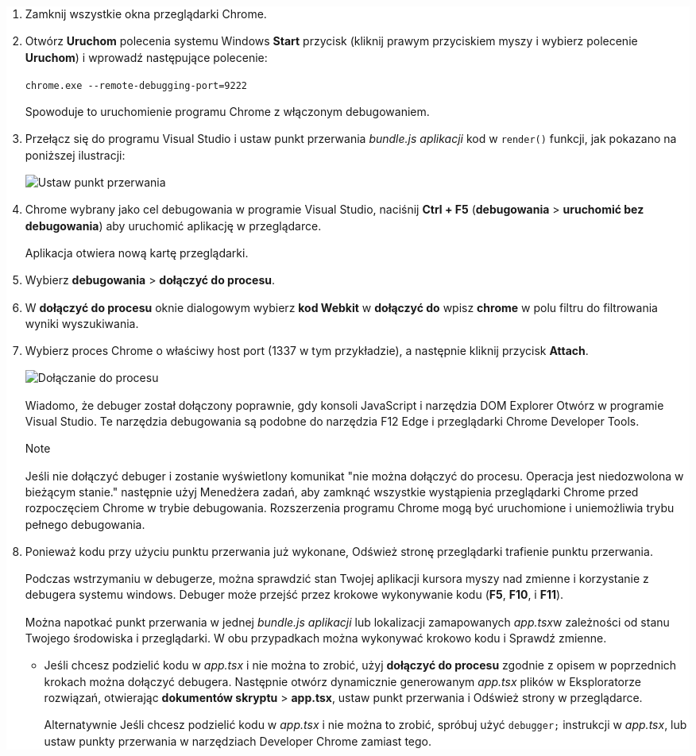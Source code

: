 1. Zamknij wszystkie okna przeglądarki Chrome.

1. Otwórz **Uruchom** polecenia systemu Windows **Start** przycisk (kliknij prawym przyciskiem myszy i wybierz polecenie **Uruchom**) i wprowadź następujące polecenie:

    `chrome.exe --remote-debugging-port=9222`

    Spowoduje to uruchomienie programu Chrome z włączonym debugowaniem.

1. Przełącz się do programu Visual Studio i ustaw punkt przerwania *bundle.js aplikacji* kod w `render()` funkcji, jak pokazano na poniższej ilustracji:

    ![Ustaw punkt przerwania](../nodejs/media/tutorial-nodejs-react-set-breakpoint-client-code.png) 

1. Chrome wybrany jako cel debugowania w programie Visual Studio, naciśnij **Ctrl + F5** (**debugowania** > **uruchomić bez debugowania**) aby uruchomić aplikację w przeglądarce.

    Aplikacja otwiera nową kartę przeglądarki.

1. Wybierz **debugowania** > **dołączyć do procesu**.

1. W **dołączyć do procesu** oknie dialogowym wybierz **kod Webkit** w **dołączyć do** wpisz **chrome** w polu filtru do filtrowania wyniki wyszukiwania.

1. Wybierz proces Chrome o właściwy host port (1337 w tym przykładzie), a następnie kliknij przycisk **Attach**.

    ![Dołączanie do procesu](../nodejs/media/tutorial-nodejs-react-attach-to-process.png) 

    Wiadomo, że debuger został dołączony poprawnie, gdy konsoli JavaScript i narzędzia DOM Explorer Otwórz w programie Visual Studio. Te narzędzia debugowania są podobne do narzędzia F12 Edge i przeglądarki Chrome Developer Tools.

    > [!NOTE]
    > Jeśli nie dołączyć debuger i zostanie wyświetlony komunikat "nie można dołączyć do procesu. Operacja jest niedozwolona w bieżącym stanie." następnie użyj Menedżera zadań, aby zamknąć wszystkie wystąpienia przeglądarki Chrome przed rozpoczęciem Chrome w trybie debugowania. Rozszerzenia programu Chrome mogą być uruchomione i uniemożliwia trybu pełnego debugowania.

1. Ponieważ kodu przy użyciu punktu przerwania już wykonane, Odśwież stronę przeglądarki trafienie punktu przerwania.

    Podczas wstrzymaniu w debugerze, można sprawdzić stan Twojej aplikacji kursora myszy nad zmienne i korzystanie z debugera systemu windows. Debuger może przejść przez krokowe wykonywanie kodu (**F5**, **F10**, i **F11**).

    Można napotkać punkt przerwania w jednej *bundle.js aplikacji* lub lokalizacji zamapowanych *app.tsx*w zależności od stanu Twojego środowiska i przeglądarki. W obu przypadkach można wykonywać krokowo kodu i Sprawdź zmienne.

    * Jeśli chcesz podzielić kodu w *app.tsx* i nie można to zrobić, użyj **dołączyć do procesu** zgodnie z opisem w poprzednich krokach można dołączyć debugera. Następnie otwórz dynamicznie generowanym *app.tsx* plików w Eksploratorze rozwiązań, otwierając **dokumentów skryptu** > **app.tsx**, ustaw punkt przerwania i Odśwież strony w przeglądarce.

        Alternatywnie Jeśli chcesz podzielić kodu w *app.tsx* i nie można to zrobić, spróbuj użyć `debugger;` instrukcji w *app.tsx*, lub ustaw punkty przerwania w narzędziach Developer Chrome zamiast tego.
